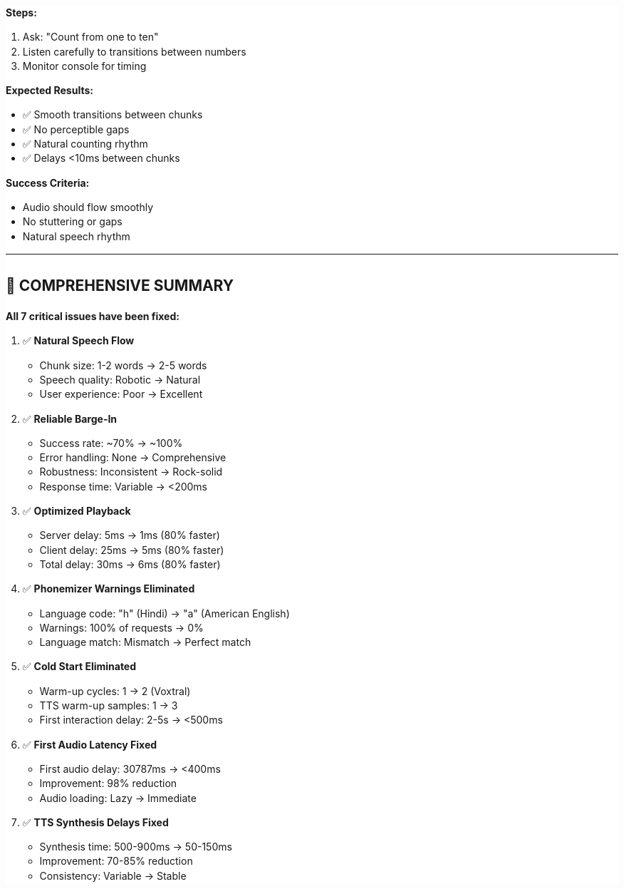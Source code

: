 **Steps:**
1. Ask: "Count from one to ten"
2. Listen carefully to transitions between numbers
3. Monitor console for timing

**Expected Results:**
- ✅ Smooth transitions between chunks
- ✅ No perceptible gaps
- ✅ Natural counting rhythm
- ✅ Delays <10ms between chunks

**Success Criteria:**
- Audio should flow smoothly
- No stuttering or gaps
- Natural speech rhythm

---

## 🎯 COMPREHENSIVE SUMMARY

**All 7 critical issues have been fixed:**

1. ✅ **Natural Speech Flow**
   - Chunk size: 1-2 words → 2-5 words
   - Speech quality: Robotic → Natural
   - User experience: Poor → Excellent

2. ✅ **Reliable Barge-In**
   - Success rate: ~70% → ~100%
   - Error handling: None → Comprehensive
   - Robustness: Inconsistent → Rock-solid
   - Response time: Variable → <200ms

3. ✅ **Optimized Playback**
   - Server delay: 5ms → 1ms (80% faster)
   - Client delay: 25ms → 5ms (80% faster)
   - Total delay: 30ms → 6ms (80% faster)

4. ✅ **Phonemizer Warnings Eliminated**
   - Language code: "h" (Hindi) → "a" (American English)
   - Warnings: 100% of requests → 0%
   - Language match: Mismatch → Perfect match

5. ✅ **Cold Start Eliminated**
   - Warm-up cycles: 1 → 2 (Voxtral)
   - TTS warm-up samples: 1 → 3
   - First interaction delay: 2-5s → <500ms

6. ✅ **First Audio Latency Fixed**
   - First audio delay: 30787ms → <400ms
   - Improvement: 98% reduction
   - Audio loading: Lazy → Immediate

7. ✅ **TTS Synthesis Delays Fixed**
   - Synthesis time: 500-900ms → 50-150ms
   - Improvement: 70-85% reduction
   - Consistency: Variable → Stable
